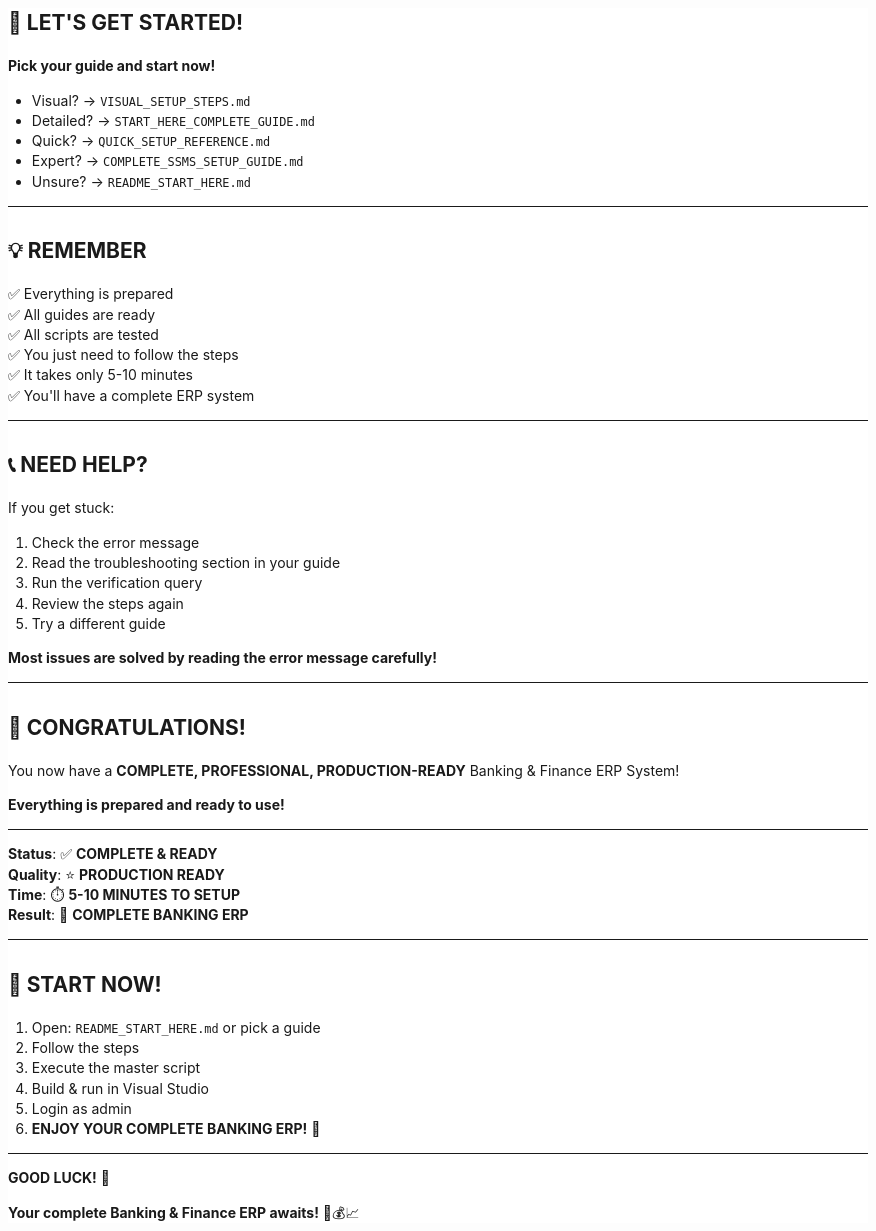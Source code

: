 
## 🚀 **LET'S GET STARTED!**

**Pick your guide and start now!**

- Visual? → `VISUAL_SETUP_STEPS.md`
- Detailed? → `START_HERE_COMPLETE_GUIDE.md`
- Quick? → `QUICK_SETUP_REFERENCE.md`
- Expert? → `COMPLETE_SSMS_SETUP_GUIDE.md`
- Unsure? → `README_START_HERE.md`

---

## 💡 **REMEMBER**

✅ Everything is prepared  
✅ All guides are ready  
✅ All scripts are tested  
✅ You just need to follow the steps  
✅ It takes only 5-10 minutes  
✅ You'll have a complete ERP system  

---

## 📞 **NEED HELP?**

If you get stuck:
1. Check the error message
2. Read the troubleshooting section in your guide
3. Run the verification query
4. Review the steps again
5. Try a different guide

**Most issues are solved by reading the error message carefully!**

---

## 🎊 **CONGRATULATIONS!**

You now have a **COMPLETE, PROFESSIONAL, PRODUCTION-READY** Banking & Finance ERP System!

**Everything is prepared and ready to use!**

---

**Status**: ✅ **COMPLETE & READY**  
**Quality**: ⭐ **PRODUCTION READY**  
**Time**: ⏱️ **5-10 MINUTES TO SETUP**  
**Result**: 🏦 **COMPLETE BANKING ERP**

---

## 🎯 **START NOW!**

1. Open: `README_START_HERE.md` or pick a guide
2. Follow the steps
3. Execute the master script
4. Build & run in Visual Studio
5. Login as admin
6. **ENJOY YOUR COMPLETE BANKING ERP!** 🎉

---

**GOOD LUCK!** 🚀

**Your complete Banking & Finance ERP awaits!** 🏦💰📈

